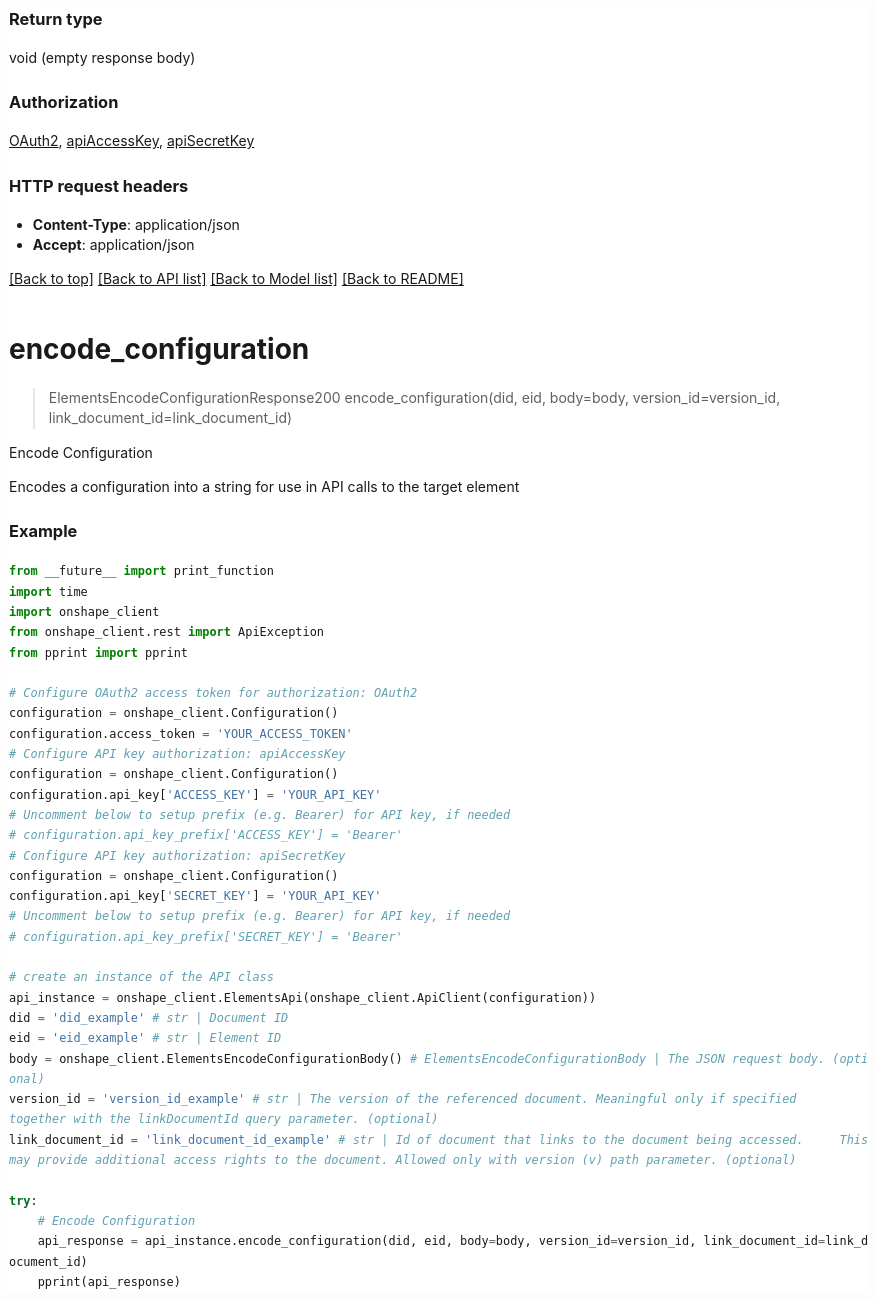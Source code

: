 ### Return type

void (empty response body)

### Authorization

[OAuth2](../README.md#OAuth2), [apiAccessKey](../README.md#apiAccessKey), [apiSecretKey](../README.md#apiSecretKey)

### HTTP request headers

 - **Content-Type**: application/json
 - **Accept**: application/json

[[Back to top]](#) [[Back to API list]](../README.md#documentation-for-api-endpoints) [[Back to Model list]](../README.md#documentation-for-models) [[Back to README]](../README.md)

# **encode_configuration**
> ElementsEncodeConfigurationResponse200 encode_configuration(did, eid, body=body, version_id=version_id, link_document_id=link_document_id)

Encode Configuration

Encodes a configuration into a string for use in API calls to the target element

### Example
```python
from __future__ import print_function
import time
import onshape_client
from onshape_client.rest import ApiException
from pprint import pprint

# Configure OAuth2 access token for authorization: OAuth2
configuration = onshape_client.Configuration()
configuration.access_token = 'YOUR_ACCESS_TOKEN'
# Configure API key authorization: apiAccessKey
configuration = onshape_client.Configuration()
configuration.api_key['ACCESS_KEY'] = 'YOUR_API_KEY'
# Uncomment below to setup prefix (e.g. Bearer) for API key, if needed
# configuration.api_key_prefix['ACCESS_KEY'] = 'Bearer'
# Configure API key authorization: apiSecretKey
configuration = onshape_client.Configuration()
configuration.api_key['SECRET_KEY'] = 'YOUR_API_KEY'
# Uncomment below to setup prefix (e.g. Bearer) for API key, if needed
# configuration.api_key_prefix['SECRET_KEY'] = 'Bearer'

# create an instance of the API class
api_instance = onshape_client.ElementsApi(onshape_client.ApiClient(configuration))
did = 'did_example' # str | Document ID
eid = 'eid_example' # str | Element ID
body = onshape_client.ElementsEncodeConfigurationBody() # ElementsEncodeConfigurationBody | The JSON request body. (optional)
version_id = 'version_id_example' # str | The version of the referenced document. Meaningful only if specified           together with the linkDocumentId query parameter. (optional)
link_document_id = 'link_document_id_example' # str | Id of document that links to the document being accessed.     This may provide additional access rights to the document. Allowed only with version (v) path parameter. (optional)

try:
    # Encode Configuration
    api_response = api_instance.encode_configuration(did, eid, body=body, version_id=version_id, link_document_id=link_document_id)
    pprint(api_response)
```